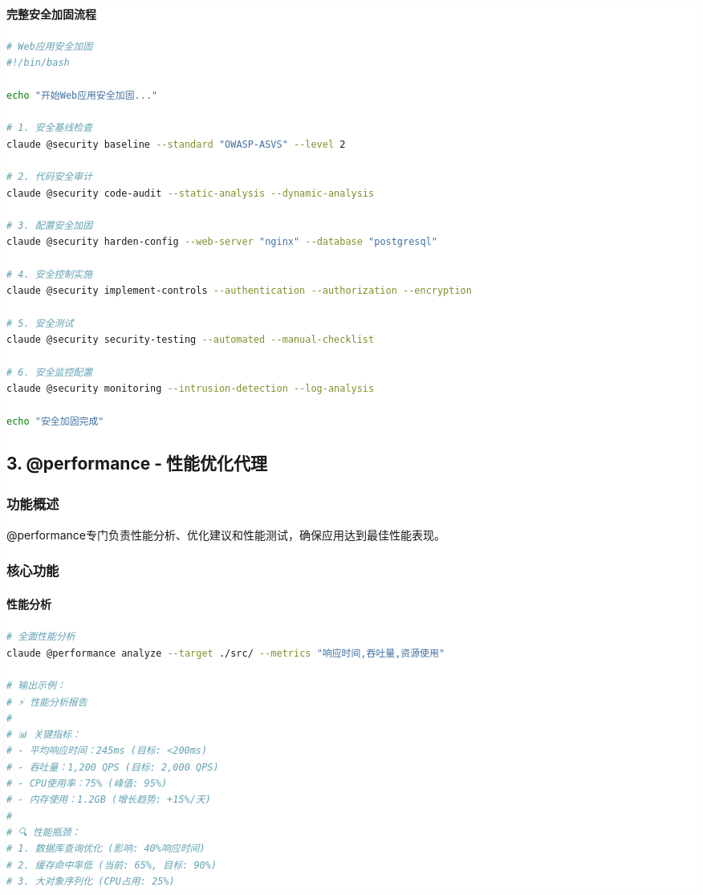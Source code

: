 #### 完整安全加固流程
```bash
# Web应用安全加固
#!/bin/bash

echo "开始Web应用安全加固..."

# 1. 安全基线检查
claude @security baseline --standard "OWASP-ASVS" --level 2

# 2. 代码安全审计
claude @security code-audit --static-analysis --dynamic-analysis

# 3. 配置安全加固
claude @security harden-config --web-server "nginx" --database "postgresql"

# 4. 安全控制实施
claude @security implement-controls --authentication --authorization --encryption

# 5. 安全测试
claude @security security-testing --automated --manual-checklist

# 6. 安全监控配置
claude @security monitoring --intrusion-detection --log-analysis

echo "安全加固完成"
```

## 3. @performance - 性能优化代理

### 功能概述
@performance专门负责性能分析、优化建议和性能测试，确保应用达到最佳性能表现。

### 核心功能

#### 性能分析
```bash
# 全面性能分析
claude @performance analyze --target ./src/ --metrics "响应时间,吞吐量,资源使用"

# 输出示例：
# ⚡ 性能分析报告
# 
# 📊 关键指标：
# - 平均响应时间：245ms (目标: <200ms)
# - 吞吐量：1,200 QPS (目标: 2,000 QPS)
# - CPU使用率：75% (峰值: 95%)
# - 内存使用：1.2GB (增长趋势: +15%/天)
# 
# 🔍 性能瓶颈：
# 1. 数据库查询优化 (影响: 40%响应时间)
# 2. 缓存命中率低 (当前: 65%, 目标: 90%)
# 3. 大对象序列化 (CPU占用: 25%)
```
